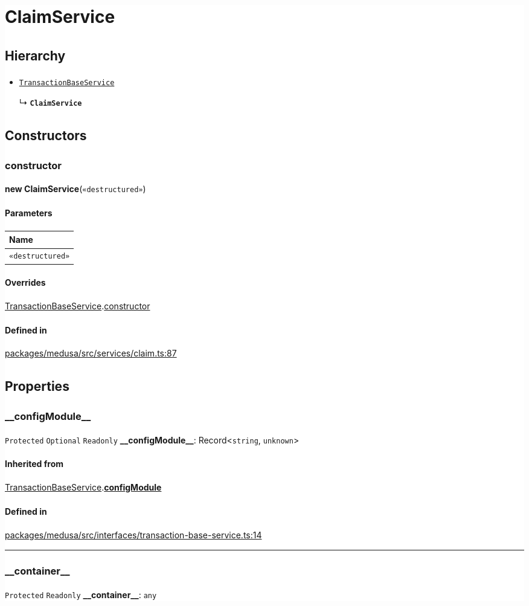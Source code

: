 # ClaimService

## Hierarchy

- [`TransactionBaseService`](TransactionBaseService.md)

  ↳ **`ClaimService`**

## Constructors

### constructor

**new ClaimService**(`«destructured»`)

#### Parameters

| Name |
| :------ |
| `«destructured»` | [`InjectedDependencies`](../types/InjectedDependencies-4.md) |

#### Overrides

[TransactionBaseService](TransactionBaseService.md).[constructor](TransactionBaseService.md#constructor)

#### Defined in

[packages/medusa/src/services/claim.ts:87](https://github.com/medusajs/medusa/blob/3d9f5ae63/packages/medusa/src/services/claim.ts#L87)

## Properties

### \_\_configModule\_\_

 `Protected` `Optional` `Readonly` **\_\_configModule\_\_**: Record<`string`, `unknown`\>

#### Inherited from

[TransactionBaseService](TransactionBaseService.md).[__configModule__](TransactionBaseService.md#__configmodule__)

#### Defined in

[packages/medusa/src/interfaces/transaction-base-service.ts:14](https://github.com/medusajs/medusa/blob/3d9f5ae63/packages/medusa/src/interfaces/transaction-base-service.ts#L14)

___

### \_\_container\_\_

 `Protected` `Readonly` **\_\_container\_\_**: `any`
